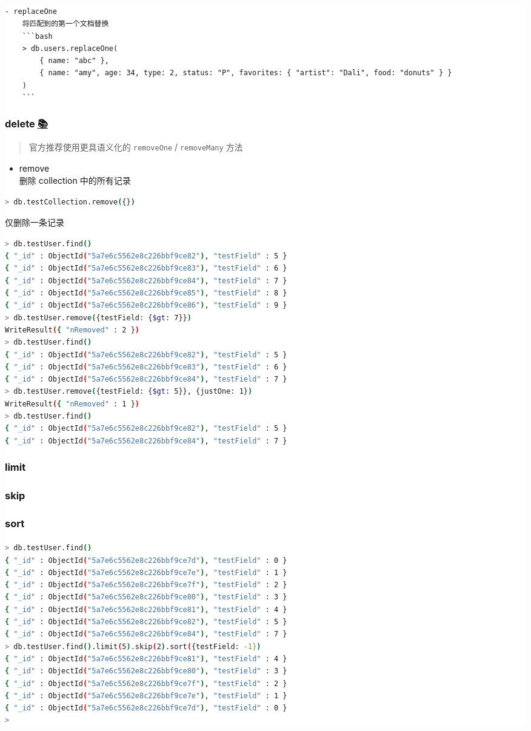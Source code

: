 	- replaceOne  
		将匹配到的第一个文档替换  
		```bash
		> db.users.replaceOne(
			{ name: "abc" },
			{ name: "amy", age: 34, type: 2, status: "P", favorites: { "artist": "Dali", food: "donuts" } }
		)
		```

### delete [📚](http://www.mongoing.com/docs/tutorial/remove-documents.html)
> 官方推荐使用更具语义化的 `removeOne` / `removeMany` 方法

- remove  
删除 collection 中的所有记录
```bash
> db.testCollection.remove({})
```

仅删除一条记录
```bash
> db.testUser.find()
{ "_id" : ObjectId("5a7e6c5562e8c226bbf9ce82"), "testField" : 5 }
{ "_id" : ObjectId("5a7e6c5562e8c226bbf9ce83"), "testField" : 6 }
{ "_id" : ObjectId("5a7e6c5562e8c226bbf9ce84"), "testField" : 7 }
{ "_id" : ObjectId("5a7e6c5562e8c226bbf9ce85"), "testField" : 8 }
{ "_id" : ObjectId("5a7e6c5562e8c226bbf9ce86"), "testField" : 9 }
> db.testUser.remove({testField: {$gt: 7}})
WriteResult({ "nRemoved" : 2 })
> db.testUser.find()
{ "_id" : ObjectId("5a7e6c5562e8c226bbf9ce82"), "testField" : 5 }
{ "_id" : ObjectId("5a7e6c5562e8c226bbf9ce83"), "testField" : 6 }
{ "_id" : ObjectId("5a7e6c5562e8c226bbf9ce84"), "testField" : 7 }
> db.testUser.remove({testField: {$gt: 5}}, {justOne: 1})
WriteResult({ "nRemoved" : 1 })
> db.testUser.find()
{ "_id" : ObjectId("5a7e6c5562e8c226bbf9ce82"), "testField" : 5 }
{ "_id" : ObjectId("5a7e6c5562e8c226bbf9ce84"), "testField" : 7 }
```

### limit

### skip

### sort
```bash
> db.testUser.find()
{ "_id" : ObjectId("5a7e6c5562e8c226bbf9ce7d"), "testField" : 0 }
{ "_id" : ObjectId("5a7e6c5562e8c226bbf9ce7e"), "testField" : 1 }
{ "_id" : ObjectId("5a7e6c5562e8c226bbf9ce7f"), "testField" : 2 }
{ "_id" : ObjectId("5a7e6c5562e8c226bbf9ce80"), "testField" : 3 }
{ "_id" : ObjectId("5a7e6c5562e8c226bbf9ce81"), "testField" : 4 }
{ "_id" : ObjectId("5a7e6c5562e8c226bbf9ce82"), "testField" : 5 }
{ "_id" : ObjectId("5a7e6c5562e8c226bbf9ce84"), "testField" : 7 }
> db.testUser.find().limit(5).skip(2).sort({testField: -1})
{ "_id" : ObjectId("5a7e6c5562e8c226bbf9ce81"), "testField" : 4 }
{ "_id" : ObjectId("5a7e6c5562e8c226bbf9ce80"), "testField" : 3 }
{ "_id" : ObjectId("5a7e6c5562e8c226bbf9ce7f"), "testField" : 2 }
{ "_id" : ObjectId("5a7e6c5562e8c226bbf9ce7e"), "testField" : 1 }
{ "_id" : ObjectId("5a7e6c5562e8c226bbf9ce7d"), "testField" : 0 }
>
```
